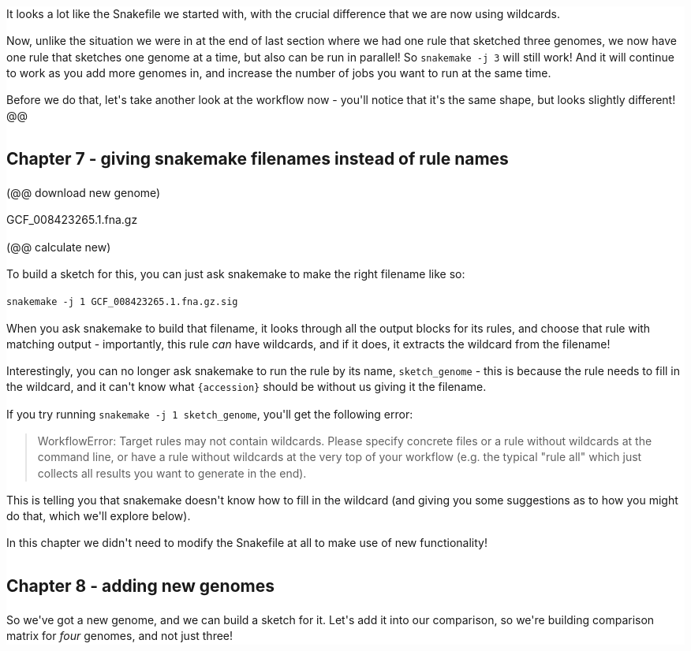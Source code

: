 It looks a lot like the Snakefile we started with, with the crucial
difference that we are now using wildcards.

Now, unlike the situation we were in at the end of last section where
we had one rule that sketched three genomes, we now have one rule
that sketches one genome at a time, but also can be run in parallel!
So `snakemake -j 3` will still work! And it will continue to work as
you add more genomes in, and increase the number of jobs you want to
run at the same time.

Before we do that, let's take another look at the workflow now -
you'll notice that it's the same shape, but looks slightly different!
@@

## Chapter 7 - giving snakemake filenames instead of rule names

(@@ download new genome)

GCF_008423265.1.fna.gz

(@@ calculate new)

To build a sketch for this, you can just ask snakemake to make the
right filename like so:
```shell
snakemake -j 1 GCF_008423265.1.fna.gz.sig
```

When you ask snakemake to build that filename, it looks through all the
output blocks for its rules, and choose that rule with matching output -
importantly, this rule _can_ have wildcards, and if it does, it extracts
the wildcard from the filename!

Interestingly, you can no longer ask snakemake to run the rule by its
name, `sketch_genome` - this is because the rule needs to fill in the
wildcard, and it can't know what `{accession}` should be without us
giving it the filename.

If you try running `snakemake -j 1 sketch_genome`, you'll get the following error:
>WorkflowError:
>Target rules may not contain wildcards. Please specify concrete files or a rule without wildcards at the command line, or have a rule without wildcards at the very top of your workflow (e.g. the typical "rule all" which just collects all results you want to generate in the end).

This is telling you that snakemake doesn't know how to fill in the wildcard
(and giving you some suggestions as to how you might do that, which we'll
explore below).

In this chapter we didn't need to modify the Snakefile at all to make use
of new functionality!

## Chapter 8 - adding new genomes

So we've got a new genome, and we can build a sketch for it. Let's
add it into our comparison, so we're building comparison matrix
for _four_ genomes, and not just three!

